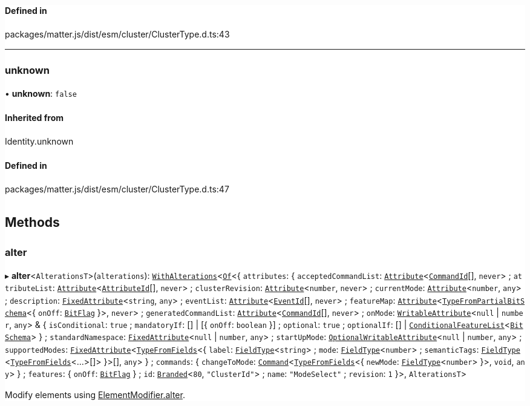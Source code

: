 #### Defined in

packages/matter.js/dist/esm/cluster/ClusterType.d.ts:43

___

### unknown

• **unknown**: ``false``

#### Inherited from

Identity.unknown

#### Defined in

packages/matter.js/dist/esm/cluster/ClusterType.d.ts:47

## Methods

### alter

▸ **alter**\<`AlterationsT`\>(`alterations`): [`WithAlterations`](../modules/exports_cluster.ElementModifier.md#withalterations)\<[`Of`](exports_cluster.ClusterType.Of.md)\<\{ `attributes`: \{ `acceptedCommandList`: [`Attribute`](exports_cluster.Attribute.md)\<[`CommandId`](../modules/exports_datatype.md#commandid)[], `never`\> ; `attributeList`: [`Attribute`](exports_cluster.Attribute.md)\<[`AttributeId`](../modules/exports_datatype.md#attributeid)[], `never`\> ; `clusterRevision`: [`Attribute`](exports_cluster.Attribute.md)\<`number`, `never`\> ; `currentMode`: [`Attribute`](exports_cluster.Attribute.md)\<`number`, `any`\> ; `description`: [`FixedAttribute`](exports_cluster.FixedAttribute.md)\<`string`, `any`\> ; `eventList`: [`Attribute`](exports_cluster.Attribute.md)\<[`EventId`](../modules/exports_datatype.md#eventid)[], `never`\> ; `featureMap`: [`Attribute`](exports_cluster.Attribute.md)\<[`TypeFromPartialBitSchema`](../modules/exports_schema.md#typefrompartialbitschema)\<\{ `onOff`: [`BitFlag`](../modules/exports_schema.md#bitflag)  }\>, `never`\> ; `generatedCommandList`: [`Attribute`](exports_cluster.Attribute.md)\<[`CommandId`](../modules/exports_datatype.md#commandid)[], `never`\> ; `onMode`: [`WritableAttribute`](exports_cluster.WritableAttribute.md)\<``null`` \| `number`, `any`\> & \{ `isConditional`: ``true`` ; `mandatoryIf`: [] \| [\{ `onOff`: `boolean`  }] ; `optional`: ``true`` ; `optionalIf`: [] \| [`ConditionalFeatureList`](../modules/exports_cluster.md#conditionalfeaturelist)\<[`BitSchema`](../modules/exports_schema.md#bitschema)\>  } ; `standardNamespace`: [`FixedAttribute`](exports_cluster.FixedAttribute.md)\<``null`` \| `number`, `any`\> ; `startUpMode`: [`OptionalWritableAttribute`](exports_cluster.OptionalWritableAttribute.md)\<``null`` \| `number`, `any`\> ; `supportedModes`: [`FixedAttribute`](exports_cluster.FixedAttribute.md)\<[`TypeFromFields`](../modules/exports_tlv.md#typefromfields)\<\{ `label`: [`FieldType`](exports_tlv.FieldType.md)\<`string`\> ; `mode`: [`FieldType`](exports_tlv.FieldType.md)\<`number`\> ; `semanticTags`: [`FieldType`](exports_tlv.FieldType.md)\<[`TypeFromFields`](../modules/exports_tlv.md#typefromfields)\<...\>[]\>  }\>[], `any`\>  } ; `commands`: \{ `changeToMode`: [`Command`](exports_cluster.Command.md)\<[`TypeFromFields`](../modules/exports_tlv.md#typefromfields)\<\{ `newMode`: [`FieldType`](exports_tlv.FieldType.md)\<`number`\>  }\>, `void`, `any`\>  } ; `features`: \{ `onOff`: [`BitFlag`](../modules/exports_schema.md#bitflag)  } ; `id`: [`Branded`](../modules/util_export.md#branded)\<``80``, ``"ClusterId"``\> ; `name`: ``"ModeSelect"`` ; `revision`: ``1``  }\>, `AlterationsT`\>

Modify elements using [ElementModifier.alter](../classes/exports_cluster.ElementModifier-1.md#alter).
